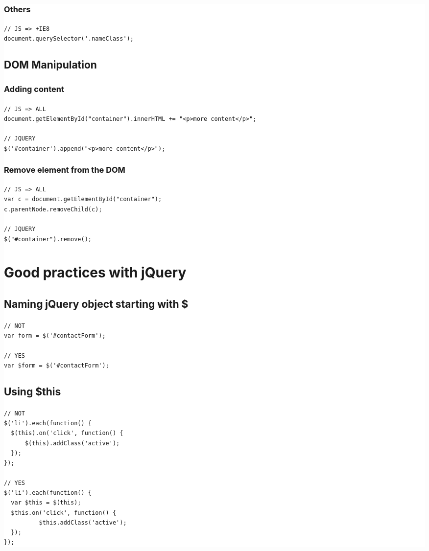 ### Others
  ~~~
  // JS => +IE8
  document.querySelector('.nameClass');
  ~~~


## DOM Manipulation
### Adding content
  ~~~
  // JS => ALL
  document.getElementById("container").innerHTML += "<p>more content</p>";

  // JQUERY
  $('#container').append("<p>more content</p>");
  ~~~

###  Remove element from the DOM
  ~~~
  // JS => ALL
  var c = document.getElementById("container");
  c.parentNode.removeChild(c);

  // JQUERY
  $("#container").remove();
  ~~~


# Good practices with jQuery

## Naming jQuery object starting with $
  ~~~
  // NOT
  var form = $('#contactForm');
 
  // YES
  var $form = $('#contactForm');
  ~~~
## Using $this
  ~~~
  // NOT
  $('li').each(function() {
  	$(this).on('click', function() {
      	$(this).addClass('active');
  	});
  });

  // YES
  $('li').each(function() {
   	var $this = $(this);
   	$this.on('click', function() {
        	$this.addClass('active');
   	});
  });
  ~~~
